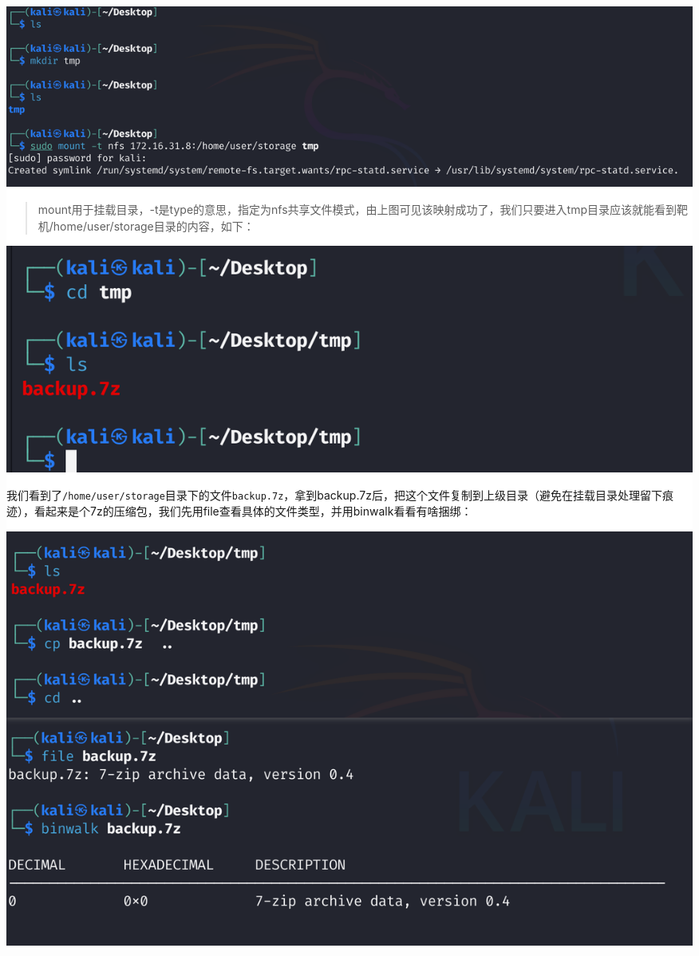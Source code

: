 ![image-20240623133117620](./imgs/image-20240623133117620.png)

> mount用于挂载目录，-t是type的意思，指定为nfs共享文件模式，由上图可见该映射成功了，我们只要进入tmp目录应该就能看到靶机/home/user/storage目录的内容，如下：

![image-20240623133216252](./imgs/image-20240623133216252.png)

我们看到了`/home/user/storage`目录下的文件`backup.7z`，拿到backup.7z后，把这个文件复制到上级目录（避免在挂载目录处理留下痕迹），看起来是个7z的压缩包，我们先用file查看具体的文件类型，并用binwalk看看有啥捆绑：

![image-20240623133427286](./imgs/image-20240623133427286.png)
